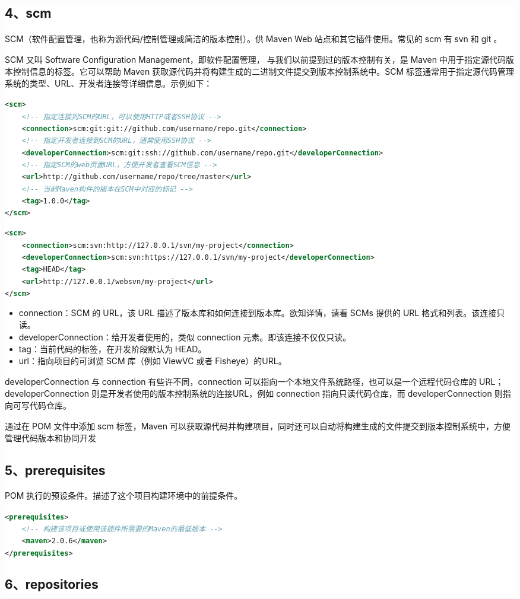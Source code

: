 

## 4、scm

SCM（软件配置管理，也称为源代码/控制管理或简洁的版本控制）。供 Maven Web 站点和其它插件使用。常见的 scm 有 svn 和 git 。

SCM 又叫 Software Configuration Management，即软件配置管理， 与我们以前提到过的版本控制有关，是 Maven 中用于指定源代码版本控制信息的标签。它可以帮助 Maven 获取源代码并将构建生成的二进制文件提交到版本控制系统中。SCM 标签通常用于指定源代码管理系统的类型、URL、开发者连接等详细信息。示例如下：

```xml
<scm>
    <!-- 指定连接到SCM的URL，可以使用HTTP或者SSH协议 -->
    <connection>scm:git:git://github.com/username/repo.git</connection>
    <!-- 指定开发者连接到SCM的URL，通常使用SSH协议 -->
    <developerConnection>scm:git:ssh://github.com/username/repo.git</developerConnection>
    <!-- 指定SCM的web页面URL，方便开发者查看SCM信息 -->
    <url>http://github.com/username/repo/tree/master</url>
    <!-- 当前Maven构件的版本在SCM中对应的标记 -->
    <tag>1.0.0</tag>
</scm>
```

```xml
<scm>
    <connection>scm:svn:http://127.0.0.1/svn/my-project</connection>
    <developerConnection>scm:svn:https://127.0.0.1/svn/my-project</developerConnection>
    <tag>HEAD</tag>
    <url>http://127.0.0.1/websvn/my-project</url>
</scm>
```

- connection：SCM 的 URL，该 URL 描述了版本库和如何连接到版本库。欲知详情，请看 SCMs 提供的 URL 格式和列表。该连接只读。
- developerConnection：给开发者使用的，类似 connection 元素。即该连接不仅仅只读。
- tag：当前代码的标签，在开发阶段默认为 HEAD。
- url：指向项目的可浏览 SCM 库（例如 ViewVC 或者 Fisheye）的URL。

developerConnection 与 connection 有些许不同，connection 可以指向一个本地文件系统路径，也可以是一个远程代码仓库的 URL；developerConnection 则是开发者使用的版本控制系统的连接URL，例如 connection 指向只读代码仓库，而 developerConnection 则指向可写代码仓库。

通过在 POM 文件中添加 scm 标签，Maven 可以获取源代码并构建项目，同时还可以自动将构建生成的文件提交到版本控制系统中，方便管理代码版本和协同开发



## 5、prerequisites

POM 执行的预设条件。描述了这个项目构建环境中的前提条件。

```xml
<prerequisites>
    <!-- 构建该项目或使用该插件所需要的Maven的最低版本 --> 
    <maven>2.0.6</maven>
</prerequisites>
```



## 6、repositories
